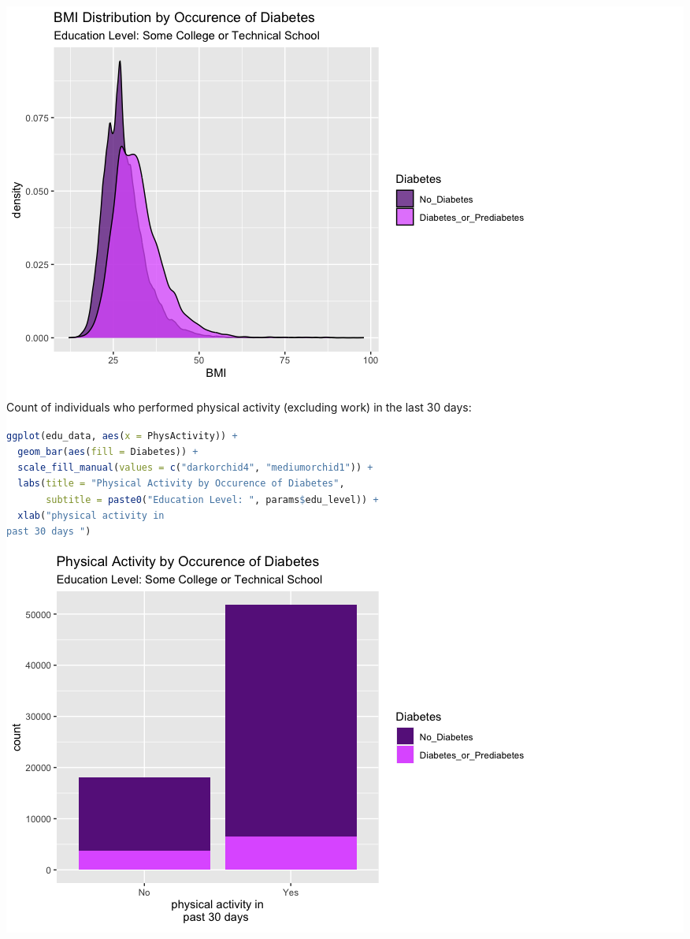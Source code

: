 ![](Some_College_or_Technical_School_files/figure-gfm/unnamed-chunk-6-1.png)

Count of individuals who performed physical activity (excluding work) in
the last 30 days:

``` r
ggplot(edu_data, aes(x = PhysActivity)) +
  geom_bar(aes(fill = Diabetes)) +
  scale_fill_manual(values = c("darkorchid4", "mediumorchid1")) +
  labs(title = "Physical Activity by Occurence of Diabetes",
       subtitle = paste0("Education Level: ", params$edu_level)) +
  xlab("physical activity in
past 30 days ")
```

![](Some_College_or_Technical_School_files/figure-gfm/unnamed-chunk-7-1.png)
